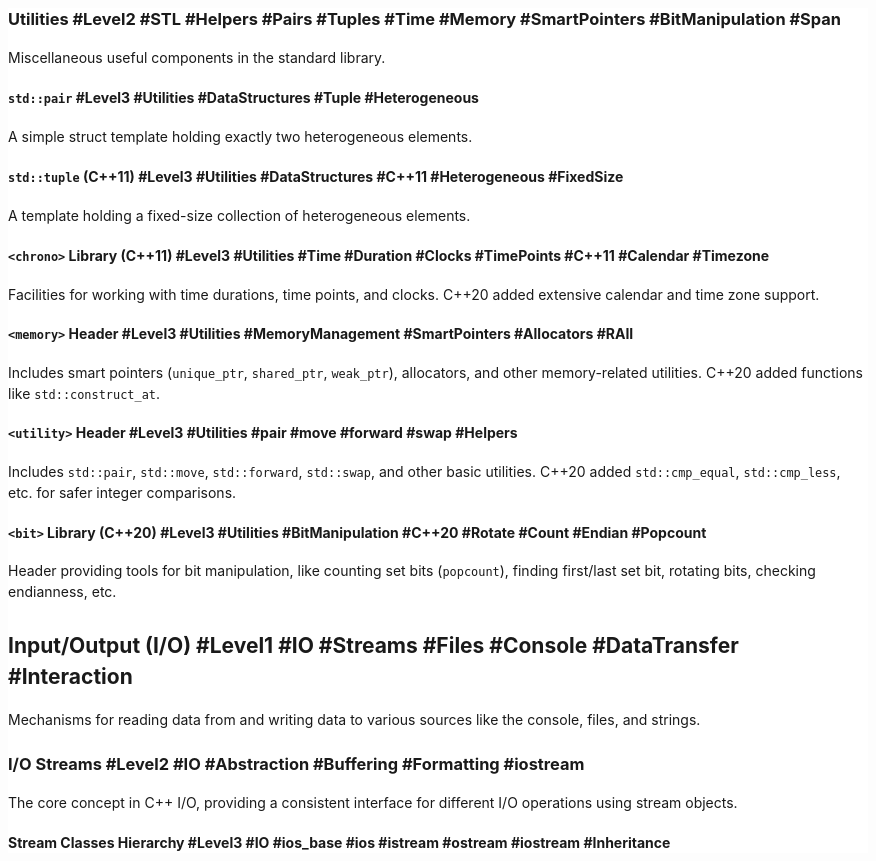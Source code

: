 ### Utilities #Level2 #STL #Helpers #Pairs #Tuples #Time #Memory #SmartPointers #BitManipulation #Span

Miscellaneous useful components in the standard library.

#### `std::pair` #Level3 #Utilities #DataStructures #Tuple #Heterogeneous

A simple struct template holding exactly two heterogeneous elements.

#### `std::tuple` (C++11) #Level3 #Utilities #DataStructures #C++11 #Heterogeneous #FixedSize

A template holding a fixed-size collection of heterogeneous elements.

#### `<chrono>` Library (C++11) #Level3 #Utilities #Time #Duration #Clocks #TimePoints #C++11 #Calendar #Timezone

Facilities for working with time durations, time points, and clocks. C++20 added extensive calendar and time zone support.

#### `<memory>` Header #Level3 #Utilities #MemoryManagement #SmartPointers #Allocators #RAII

Includes smart pointers (`unique_ptr`, `shared_ptr`, `weak_ptr`), allocators, and other memory-related utilities. C++20 added functions like `std::construct_at`.

#### `<utility>` Header #Level3 #Utilities #pair #move #forward #swap #Helpers

Includes `std::pair`, `std::move`, `std::forward`, `std::swap`, and other basic utilities. C++20 added `std::cmp_equal`, `std::cmp_less`, etc. for safer integer comparisons.

#### `<bit>` Library (C++20) #Level3 #Utilities #BitManipulation #C++20 #Rotate #Count #Endian #Popcount

Header providing tools for bit manipulation, like counting set bits (`popcount`), finding first/last set bit, rotating bits, checking endianness, etc.

## Input/Output (I/O) #Level1 #IO #Streams #Files #Console #DataTransfer #Interaction

Mechanisms for reading data from and writing data to various sources like the console, files, and strings.

### I/O Streams #Level2 #IO #Abstraction #Buffering #Formatting #iostream

The core concept in C++ I/O, providing a consistent interface for different I/O operations using stream objects.

#### Stream Classes Hierarchy #Level3 #IO #ios_base #ios #istream #ostream #iostream #Inheritance
